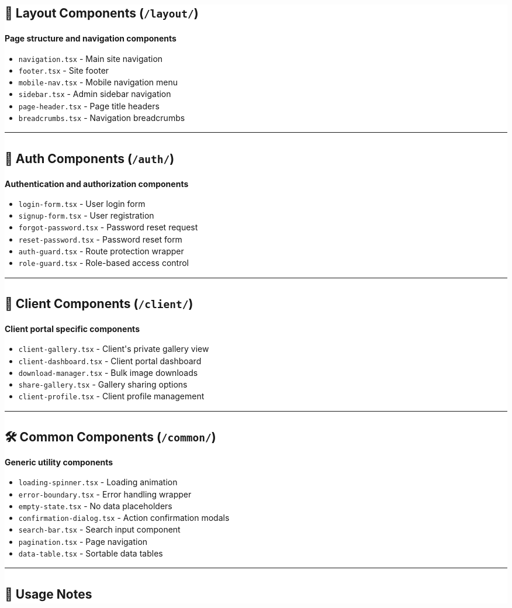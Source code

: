 
## 📐 Layout Components (`/layout/`)
**Page structure and navigation components**

- `navigation.tsx` - Main site navigation
- `footer.tsx` - Site footer
- `mobile-nav.tsx` - Mobile navigation menu
- `sidebar.tsx` - Admin sidebar navigation
- `page-header.tsx` - Page title headers
- `breadcrumbs.tsx` - Navigation breadcrumbs

---

## 🔑 Auth Components (`/auth/`)
**Authentication and authorization components**

- `login-form.tsx` - User login form
- `signup-form.tsx` - User registration
- `forgot-password.tsx` - Password reset request
- `reset-password.tsx` - Password reset form
- `auth-guard.tsx` - Route protection wrapper
- `role-guard.tsx` - Role-based access control

---

## 👤 Client Components (`/client/`)
**Client portal specific components**

- `client-gallery.tsx` - Client's private gallery view
- `client-dashboard.tsx` - Client portal dashboard
- `download-manager.tsx` - Bulk image downloads
- `share-gallery.tsx` - Gallery sharing options
- `client-profile.tsx` - Client profile management

---

## 🛠️ Common Components (`/common/`)
**Generic utility components**

- `loading-spinner.tsx` - Loading animation
- `error-boundary.tsx` - Error handling wrapper
- `empty-state.tsx` - No data placeholders
- `confirmation-dialog.tsx` - Action confirmation modals
- `search-bar.tsx` - Search input component
- `pagination.tsx` - Page navigation
- `data-table.tsx` - Sortable data tables

---

## 📝 Usage Notes
